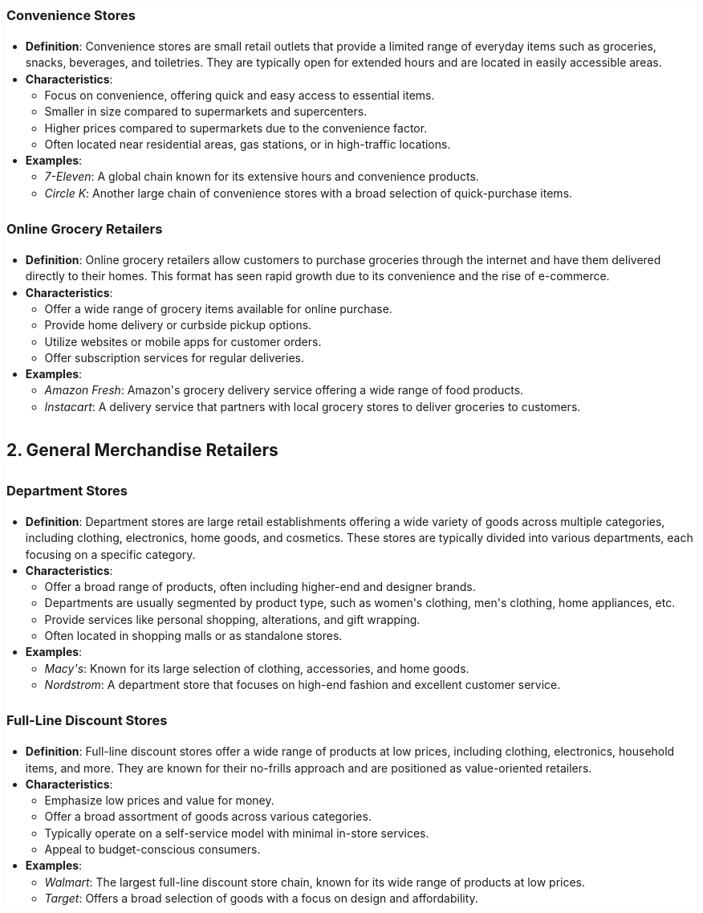 ### Convenience Stores
- **Definition**: Convenience stores are small retail outlets that provide a limited range of everyday items such as groceries, snacks, beverages, and toiletries. They are typically open for extended hours and are located in easily accessible areas.
- **Characteristics**:
  - Focus on convenience, offering quick and easy access to essential items.
  - Smaller in size compared to supermarkets and supercenters.
  - Higher prices compared to supermarkets due to the convenience factor.
  - Often located near residential areas, gas stations, or in high-traffic locations.
- **Examples**: 
  - *7-Eleven*: A global chain known for its extensive hours and convenience products.
  - *Circle K*: Another large chain of convenience stores with a broad selection of quick-purchase items.

### Online Grocery Retailers
- **Definition**: Online grocery retailers allow customers to purchase groceries through the internet and have them delivered directly to their homes. This format has seen rapid growth due to its convenience and the rise of e-commerce.
- **Characteristics**:
  - Offer a wide range of grocery items available for online purchase.
  - Provide home delivery or curbside pickup options.
  - Utilize websites or mobile apps for customer orders.
  - Offer subscription services for regular deliveries.
- **Examples**: 
  - *Amazon Fresh*: Amazon's grocery delivery service offering a wide range of food products.
  - *Instacart*: A delivery service that partners with local grocery stores to deliver groceries to customers.

## 2. General Merchandise Retailers

### Department Stores
- **Definition**: Department stores are large retail establishments offering a wide variety of goods across multiple categories, including clothing, electronics, home goods, and cosmetics. These stores are typically divided into various departments, each focusing on a specific category.
- **Characteristics**:
  - Offer a broad range of products, often including higher-end and designer brands.
  - Departments are usually segmented by product type, such as women's clothing, men's clothing, home appliances, etc.
  - Provide services like personal shopping, alterations, and gift wrapping.
  - Often located in shopping malls or as standalone stores.
- **Examples**: 
  - *Macy's*: Known for its large selection of clothing, accessories, and home goods.
  - *Nordstrom*: A department store that focuses on high-end fashion and excellent customer service.

### Full-Line Discount Stores
- **Definition**: Full-line discount stores offer a wide range of products at low prices, including clothing, electronics, household items, and more. They are known for their no-frills approach and are positioned as value-oriented retailers.
- **Characteristics**:
  - Emphasize low prices and value for money.
  - Offer a broad assortment of goods across various categories.
  - Typically operate on a self-service model with minimal in-store services.
  - Appeal to budget-conscious consumers.
- **Examples**:
  - *Walmart*: The largest full-line discount store chain, known for its wide range of products at low prices.
  - *Target*: Offers a broad selection of goods with a focus on design and affordability.
